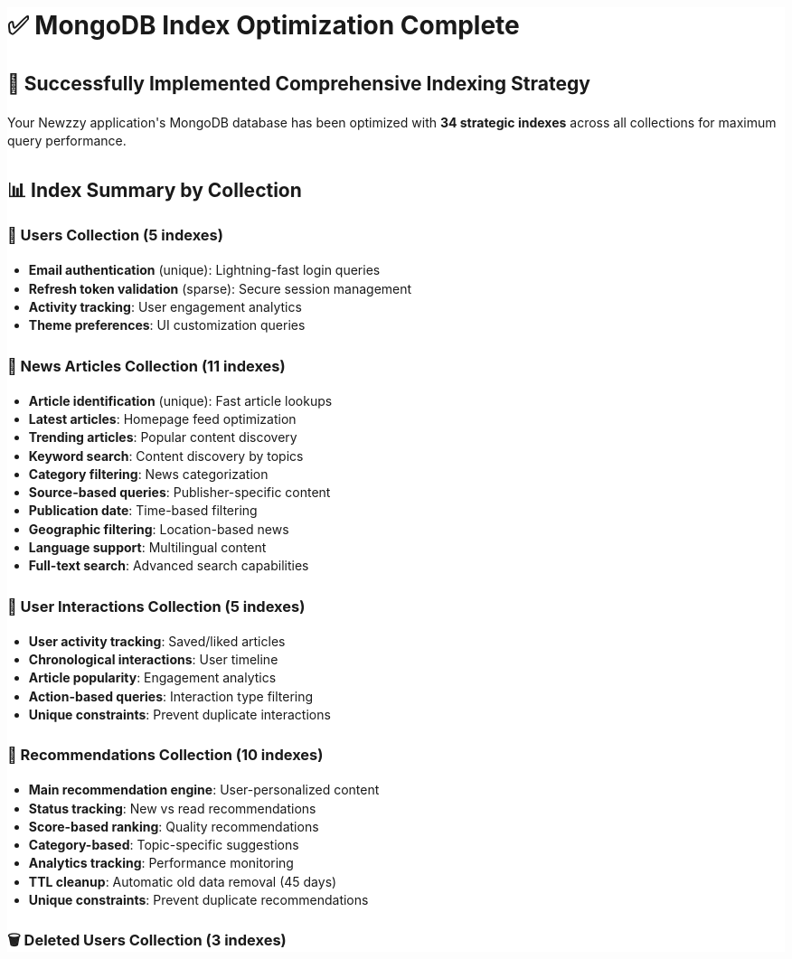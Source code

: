 # ✅ MongoDB Index Optimization Complete

## 🎉 Successfully Implemented Comprehensive Indexing Strategy

Your Newzzy application's MongoDB database has been optimized with **34 strategic indexes** across all collections for maximum query performance.

## 📊 Index Summary by Collection

### 👥 Users Collection (5 indexes)

- **Email authentication** (unique): Lightning-fast login queries
- **Refresh token validation** (sparse): Secure session management
- **Activity tracking**: User engagement analytics
- **Theme preferences**: UI customization queries

### 📰 News Articles Collection (11 indexes)

- **Article identification** (unique): Fast article lookups
- **Latest articles**: Homepage feed optimization
- **Trending articles**: Popular content discovery
- **Keyword search**: Content discovery by topics
- **Category filtering**: News categorization
- **Source-based queries**: Publisher-specific content
- **Publication date**: Time-based filtering
- **Geographic filtering**: Location-based news
- **Language support**: Multilingual content
- **Full-text search**: Advanced search capabilities

### 🔄 User Interactions Collection (5 indexes)

- **User activity tracking**: Saved/liked articles
- **Chronological interactions**: User timeline
- **Article popularity**: Engagement analytics
- **Action-based queries**: Interaction type filtering
- **Unique constraints**: Prevent duplicate interactions

### 🎯 Recommendations Collection (10 indexes)

- **Main recommendation engine**: User-personalized content
- **Status tracking**: New vs read recommendations
- **Score-based ranking**: Quality recommendations
- **Category-based**: Topic-specific suggestions
- **Analytics tracking**: Performance monitoring
- **TTL cleanup**: Automatic old data removal (45 days)
- **Unique constraints**: Prevent duplicate recommendations

### 🗑️ Deleted Users Collection (3 indexes)
